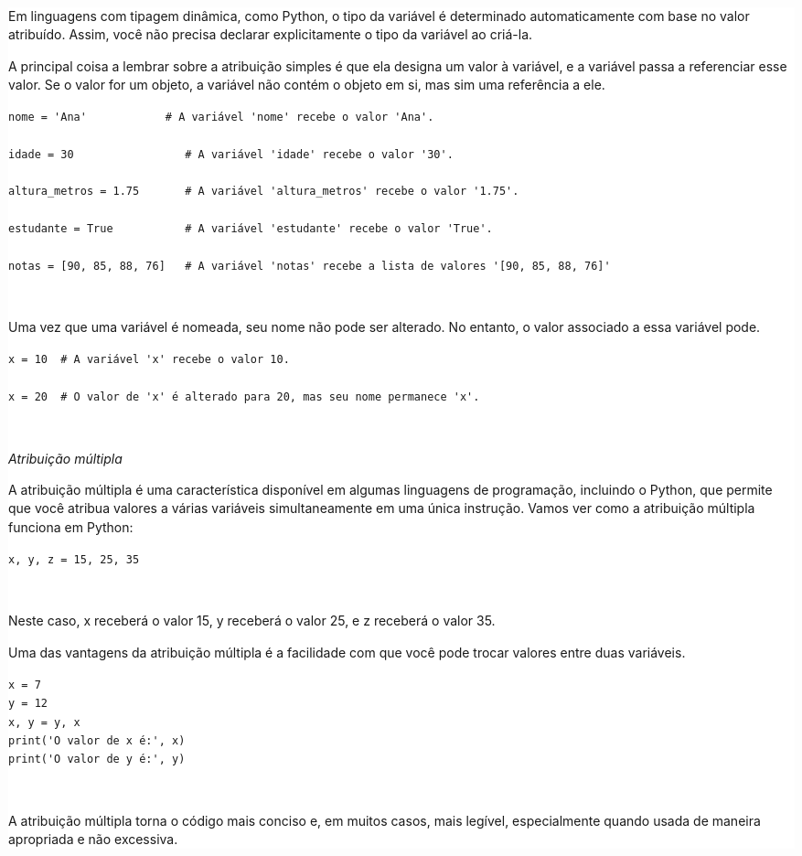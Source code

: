 Em linguagens com tipagem dinâmica, como Python, o tipo da variável é determinado automaticamente com base no valor atribuído. Assim, você não precisa declarar explicitamente o tipo da variável ao criá-la.

A principal coisa a lembrar sobre a atribuição simples é que ela designa um valor à variável, e a variável passa a referenciar esse valor. Se o valor for um objeto, a variável não contém o objeto em si, mas sim uma referência a ele.

```{code-cell} python
nome = 'Ana'            # A variável 'nome' recebe o valor 'Ana'.

idade = 30                 # A variável 'idade' recebe o valor '30'.

altura_metros = 1.75       # A variável 'altura_metros' recebe o valor '1.75'.

estudante = True           # A variável 'estudante' recebe o valor 'True'.

notas = [90, 85, 88, 76]   # A variável 'notas' recebe a lista de valores '[90, 85, 88, 76]'
```
<br>

Uma vez que uma variável é nomeada, seu nome não pode ser alterado. No entanto, o valor associado a essa variável pode.

```{code-cell} python
x = 10  # A variável 'x' recebe o valor 10.

x = 20  # O valor de 'x' é alterado para 20, mas seu nome permanece 'x'.
```
<br>

*Atribuição múltipla*

A atribuição múltipla é uma característica disponível em algumas linguagens de programação, incluindo o Python, que permite que você atribua valores a várias variáveis simultaneamente em uma única instrução. Vamos ver como a atribuição múltipla funciona em Python:

```{code-cell} python
x, y, z = 15, 25, 35
```
<br>

Neste caso, x receberá o valor 15, y receberá o valor 25, e z receberá o valor 35.

Uma das vantagens da atribuição múltipla é a facilidade com que você pode trocar valores entre duas variáveis.

```{code-cell} python
x = 7
y = 12
x, y = y, x
print('O valor de x é:', x)
print('O valor de y é:', y)
```
<br>

A atribuição múltipla torna o código mais conciso e, em muitos casos, mais legível, especialmente quando usada de maneira apropriada e não excessiva.
